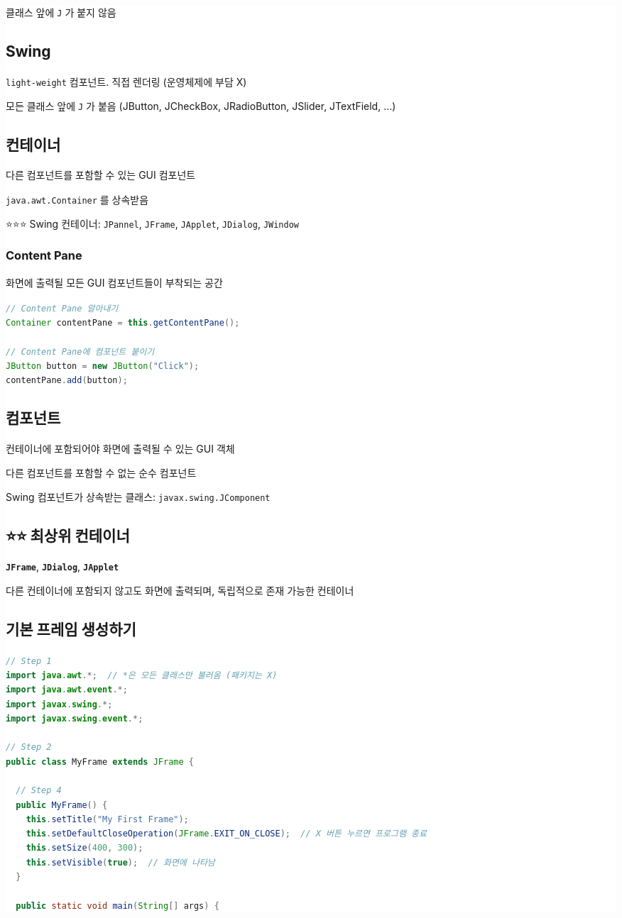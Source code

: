 클래스 앞에 `J` 가 붙지 않음

## Swing

`light-weight` 컴포넌트.
직접 렌더링 (운영체제에 부담 X)

모든 클래스 앞에 `J` 가 붙음
(JButton,  JCheckBox, JRadioButton, JSlider, JTextField, …)

## 컨테이너

다른 컴포넌트를 포함할 수 있는 GUI 컴포넌트

`java.awt.Container` 를 상속받음

⭐⭐⭐ Swing 컨테이너: `JPannel`, `JFrame`, `JApplet`, `JDialog`, `JWindow`

### Content Pane

화면에 출력될 모든 GUI 컴포넌트들이 부착되는 공간

```java
// Content Pane 알아내기
Container contentPane = this.getContentPane();

// Content Pane에 컴포넌트 붙이기
JButton button = new JButton("Click");
contentPane.add(button);
```

## 컴포넌트

컨테이너에 포함되어야 화면에 출력될 수 있는 GUI 객체

다른 컴포넌트를 포함할 수 없는 순수 컴포넌트

Swing 컴포넌트가 상속받는 클래스: `javax.swing.JComponent` 

## ⭐⭐ 최상위 컨테이너

**`JFrame`**, **`JDialog`**, **`JApplet`**

다른 컨테이너에 포함되지 않고도 화면에 출력되며, 독립적으로 존재 가능한 컨테이너

## 기본 프레임 생성하기

```java
// Step 1
import java.awt.*;  // *은 모든 클래스만 불러옴 (패키지는 X)
import java.awt.event.*;
import javax.swing.*;
import javax.swing.event.*;

// Step 2
public class MyFrame extends JFrame {

  // Step 4
  public MyFrame() {
    this.setTitle("My First Frame");
    this.setDefaultCloseOperation(JFrame.EXIT_ON_CLOSE);  // X 버튼 누르면 프로그램 종료
    this.setSize(400, 300);
    this.setVisible(true);  // 화면에 나타남
  }

  public static void main(String[] args) {
```